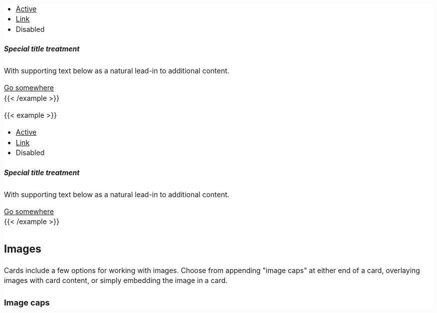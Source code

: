 <div class="card text-center">
  <div class="card-header">
    <ul class="nav nav-tabs card-header-tabs">
      <li class="nav-item">
        <a class="nav-link active" aria-current="true" href="#">Active</a>
      </li>
      <li class="nav-item">
        <a class="nav-link" href="#">Link</a>
      </li>
      <li class="nav-item">
        <a class="nav-link disabled" aria-disabled="true">Disabled</a>
      </li>
    </ul>
  </div>
  <div class="card-body">
    <h5 class="card-title">Special title treatment</h5>
    <p class="card-text">With supporting text below as a natural lead-in to additional content.</p>
    <a href="#" class="btn btn-primary">Go somewhere</a>
  </div>
</div>
{{< /example >}}

{{< example >}}

<div class="card text-center">
  <div class="card-header">
    <ul class="nav nav-pills card-header-pills">
      <li class="nav-item">
        <a class="nav-link active" href="#">Active</a>
      </li>
      <li class="nav-item">
        <a class="nav-link" href="#">Link</a>
      </li>
      <li class="nav-item">
        <a class="nav-link disabled" aria-disabled="true">Disabled</a>
      </li>
    </ul>
  </div>
  <div class="card-body">
    <h5 class="card-title">Special title treatment</h5>
    <p class="card-text">With supporting text below as a natural lead-in to additional content.</p>
    <a href="#" class="btn btn-primary">Go somewhere</a>
  </div>
</div>
{{< /example >}}

## Images

Cards include a few options for working with images. Choose from appending "image caps" at either end of a card, overlaying images with card content, or simply embedding the image in a card.

### Image caps
